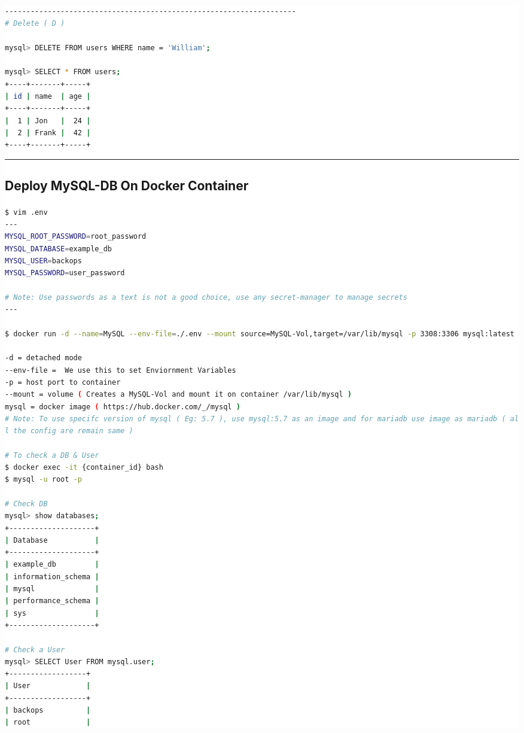 ```bash
--------------------------------------------------------------------
# Delete ( D )

mysql> DELETE FROM users WHERE name = 'William';

mysql> SELECT * FROM users;
+----+-------+-----+
| id | name  | age |
+----+-------+-----+
|  1 | Jon   |  24 |
|  2 | Frank |  42 |
+----+-------+-----+
```

---

## Deploy MySQL-DB On Docker Container

```bash
$ vim .env
---
MYSQL_ROOT_PASSWORD=root_password
MYSQL_DATABASE=example_db
MYSQL_USER=backops
MYSQL_PASSWORD=user_password

# Note: Use passwords as a text is not a good choice, use any secret-manager to manage secrets
---

$ docker run -d --name=MySQL --env-file=./.env --mount source=MySQL-Vol,target=/var/lib/mysql -p 3308:3306 mysql:latest

-d = detached mode
--env-file =  We use this to set Enviornment Variables
-p = host port to container
--mount = volume ( Creates a MySQL-Vol and mount it on container /var/lib/mysql )
mysql = docker image ( https://hub.docker.com/_/mysql )
# Note: To use specifc version of mysql ( Eg: 5.7 ), use mysql:5.7 as an image and for mariadb use image as mariadb ( all the config are remain same )

# To check a DB & User
$ docker exec -it {container_id} bash
$ mysql -u root -p

# Check DB
mysql> show databases;
+--------------------+
| Database           |
+--------------------+
| example_db         |
| information_schema |
| mysql              |
| performance_schema |
| sys                |
+--------------------+

# Check a User
mysql> SELECT User FROM mysql.user;
+------------------+
| User             |
+------------------+
| backops          |
| root             |
```